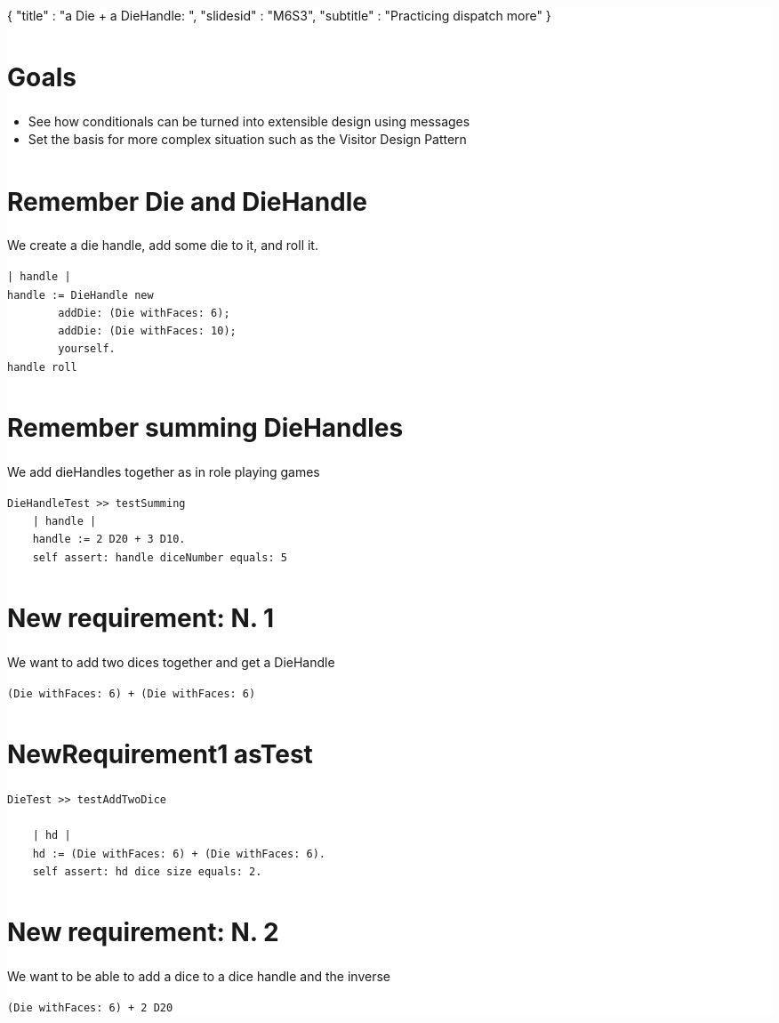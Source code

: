 { 
"title" : "a Die + a DieHandle: ", 
"slidesid" : "M6S3", 
"subtitle" : "Practicing dispatch more" 
} 
 
 
# Goals 
- See how conditionals can be turned into extensible design using messages 
- Set the basis for more complex situation such as the Visitor Design Pattern 
 
# Remember Die and DieHandle 
We create a die handle, add some die to it, and roll it. 
``` 
| handle |
handle := DieHandle new
		addDie: (Die withFaces: 6);
		addDie: (Die withFaces: 10);
		yourself.
handle roll 
``` 
 
# Remember summing DieHandles 
We add dieHandles together as in role playing games 
``` 
DieHandleTest >> testSumming
	| handle |
	handle := 2 D20 + 3 D10.
	self assert: handle diceNumber equals: 5 
``` 
 
# New requirement: N. 1 
We want to add two dices together and get a DieHandle 
``` 
(Die withFaces: 6) + (Die withFaces: 6) 
``` 
 
# NewRequirement1 asTest  
 
``` 
DieTest >> testAddTwoDice

	| hd |
	hd := (Die withFaces: 6) + (Die withFaces: 6).
	self assert: hd dice size equals: 2. 
``` 
 
# New requirement: N. 2 
We want to be able to add a dice to a dice handle and the inverse 
``` 
(Die withFaces: 6) + 2 D20 
``` 
 